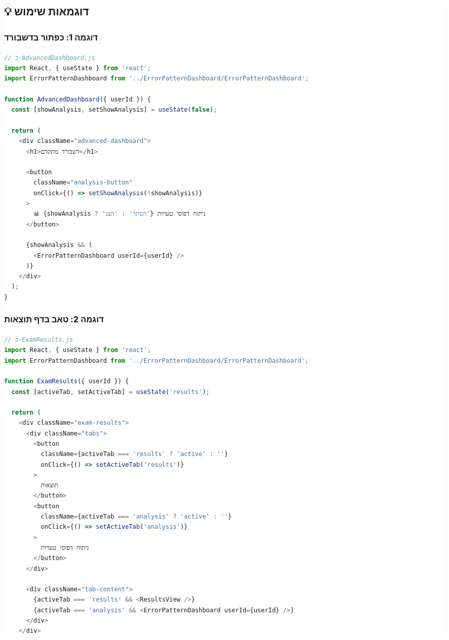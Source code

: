 ## 💡 דוגמאות שימוש

### דוגמה 1: כפתור בדשבורד

```javascript
// ב-AdvancedDashboard.js
import React, { useState } from 'react';
import ErrorPatternDashboard from '../ErrorPatternDashboard/ErrorPatternDashboard';

function AdvancedDashboard({ userId }) {
  const [showAnalysis, setShowAnalysis] = useState(false);

  return (
    <div className="advanced-dashboard">
      <h1>דשבורד מתקדם</h1>
      
      <button 
        className="analysis-button"
        onClick={() => setShowAnalysis(!showAnalysis)}
      >
        📊 {showAnalysis ? 'הסתר' : 'הצג'} ניתוח דפוסי טעויות
      </button>

      {showAnalysis && (
        <ErrorPatternDashboard userId={userId} />
      )}
    </div>
  );
}
```

### דוגמה 2: טאב בדף תוצאות

```javascript
// ב-ExamResults.js
import React, { useState } from 'react';
import ErrorPatternDashboard from '../ErrorPatternDashboard/ErrorPatternDashboard';

function ExamResults({ userId }) {
  const [activeTab, setActiveTab] = useState('results');

  return (
    <div className="exam-results">
      <div className="tabs">
        <button 
          className={activeTab === 'results' ? 'active' : ''}
          onClick={() => setActiveTab('results')}
        >
          תוצאות
        </button>
        <button 
          className={activeTab === 'analysis' ? 'active' : ''}
          onClick={() => setActiveTab('analysis')}
        >
          ניתוח דפוסי טעויות
        </button>
      </div>

      <div className="tab-content">
        {activeTab === 'results' && <ResultsView />}
        {activeTab === 'analysis' && <ErrorPatternDashboard userId={userId} />}
      </div>
    </div>
```